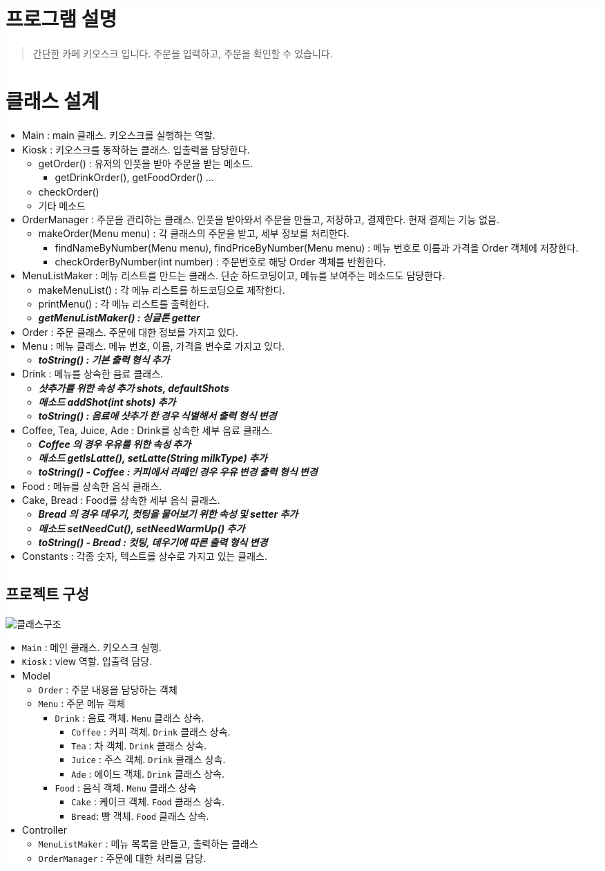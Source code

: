 # 프로그램 설명

> 간단한 카페 키오스크 입니다.
주문을 입력하고, 주문을 확인할 수 있습니다.
>

# 클래스 설계

- Main : main 클래스. 키오스크를 실행하는 역할.
- Kiosk : 키오스크를 동작하는 클래스. 입출력을 담당한다.
   - getOrder() : 유저의 인풋을 받아 주문을 받는 메소드.
      - getDrinkOrder(), getFoodOrder() …
   - checkOrder()
   - 기타 메소드
- OrderManager : 주문을 관리하는 클래스. 인풋을 받아와서 주문을 만들고, 저장하고, 결제한다. 현재 결제는 기능 없음.
   - makeOrder(Menu menu) : 각 클래스의 주문을 받고, 세부 정보를 처리한다.
      - findNameByNumber(Menu menu), findPriceByNumber(Menu menu) : 메뉴 번호로 이름과 가격을 Order 객체에 저장한다.
      - checkOrderByNumber(int number) : 주문번호로 해당 Order 객체를 반환한다.
- MenuListMaker : 메뉴 리스트를 만드는 클래스. 단순 하드코딩이고, 메뉴를 보여주는 메소드도 담당한다.
   - makeMenuList() : 각 메뉴 리스트를 하드코딩으로 제작한다.
   - printMenu() : 각 메뉴 리스트를 출력한다.
   - ***getMenuListMaker() : 싱글톤 getter***
- Order : 주문 클래스. 주문에 대한 정보를 가지고 있다.
- Menu : 메뉴 클래스. 메뉴 번호, 이름, 가격을 변수로 가지고 있다.
   - ***toString() : 기본 출력 형식 추가***
- Drink : 메뉴를 상속한 음료 클래스.
   - ***샷추가를 위한 속성 추가 shots, defaultShots***
   - ***메소드 addShot(int shots) 추가***
   - ***toString() : 음료에 샷추가 한 경우 식별해서 출력 형식 변경***
- Coffee, Tea, Juice, Ade : Drink를 상속한 세부 음료 클래스.
   - ***Coffee 의 경우 우유를 위한 속성 추가***
   - ***메소드 getIsLatte(), setLatte(String milkType) 추가***
   - ***toString() - Coffee : 커피에서 라떼인 경우 우유 변경 출력 형식 변경***
- Food : 메뉴를 상속한 음식 클래스.
- Cake, Bread : Food를 상속한 세부 음식 클래스.
   - ***Bread 의 경우 데우기, 컷팅을 물어보기 위한 속성 및 setter 추가***
   - ***메소드 setNeedCut(), setNeedWarmUp() 추가***
   - ***toString() - Bread : 컷팅, 데우기에 따른 출력 형식 변경***
- Constants : 각종 숫자, 텍스트를 상수로 가지고 있는 클래스.



## 프로젝트 구성

<img width="244" alt="클래스구조" src="https://github.com/DohunHyun/KCS-javaCLI/assets/33439924/c9b340c6-af35-4f1d-948a-57020993977e">

- `Main` : 메인 클래스. 키오스크 실행.
- `Kiosk` : view 역할. 입출력 담당.
- Model
   - `Order` : 주문 내용을 담당하는 객체
   - `Menu` : 주문 메뉴 객체
      - `Drink` : 음료 객체. `Menu` 클래스 상속.
         - `Coffee` : 커피 객체. `Drink` 클래스 상속.
         - `Tea` : 차 객체. `Drink` 클래스 상속.
         - `Juice` : 주스 객체. `Drink` 클래스 상속.
         - `Ade` : 에이드 객체. `Drink` 클래스 상속.
      - `Food` : 음식 객체. `Menu` 클래스 상속
         - `Cake` : 케이크 객체. `Food` 클래스 상속.
         - `Bread`: 빵 객체. `Food` 클래스 상속.
- Controller
   - `MenuListMaker` : 메뉴 목록을 만들고, 출력하는 클래스
   - `OrderManager` : 주문에 대한 처리를 담당.